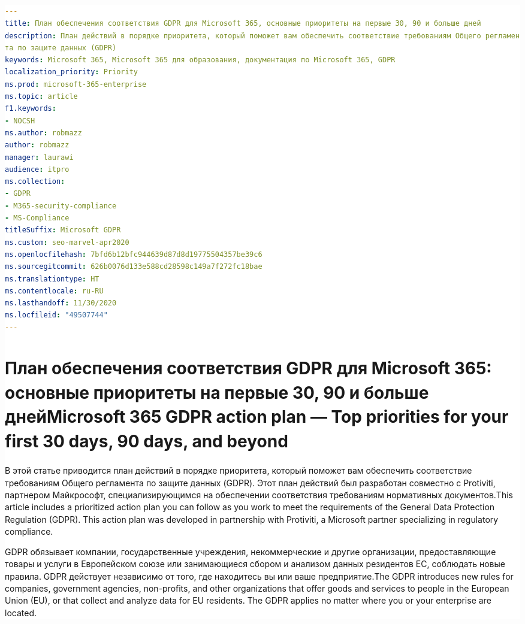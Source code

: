 ```yaml
---
title: План обеспечения соответствия GDPR для Microsoft 365, основные приоритеты на первые 30, 90 и больше дней
description: План действий в порядке приоритета, который поможет вам обеспечить соответствие требованиям Общего регламента по защите данных (GDPR)
keywords: Microsoft 365, Microsoft 365 для образования, документация по Microsoft 365, GDPR
localization_priority: Priority
ms.prod: microsoft-365-enterprise
ms.topic: article
f1.keywords:
- NOCSH
ms.author: robmazz
author: robmazz
manager: laurawi
audience: itpro
ms.collection:
- GDPR
- M365-security-compliance
- MS-Compliance
titleSuffix: Microsoft GDPR
ms.custom: seo-marvel-apr2020
ms.openlocfilehash: 7bfd6b12bfc944639d87d8d19775504357be39c6
ms.sourcegitcommit: 626b0076d133e588cd28598c149a7f272fc18bae
ms.translationtype: HT
ms.contentlocale: ru-RU
ms.lasthandoff: 11/30/2020
ms.locfileid: "49507744"
---
```

# <a name="microsoft-365-gdpr-action-plan--top-priorities-for-your-first-30-days-90-days-and-beyond"></a><span data-ttu-id="55085-104">План обеспечения соответствия GDPR для Microsoft 365: основные приоритеты на первые 30, 90 и больше дней</span><span class="sxs-lookup"><span data-stu-id="55085-104">Microsoft 365 GDPR action plan — Top priorities for your first 30 days, 90 days, and beyond</span></span>

<span data-ttu-id="55085-p101">В этой статье приводится план действий в порядке приоритета, который поможет вам обеспечить соответствие требованиям Общего регламента по защите данных (GDPR). Этот план действий был разработан совместно с Protiviti, партнером Майкрософт, специализирующимся на обеспечении соответствия требованиям нормативных документов.</span><span class="sxs-lookup"><span data-stu-id="55085-p101">This article includes a prioritized action plan you can follow as you work to meet the requirements of the General Data Protection Regulation (GDPR). This action plan was developed in partnership with Protiviti, a Microsoft partner specializing in regulatory compliance.</span></span> 

<span data-ttu-id="55085-p102">GDPR обязывает компании, государственные учреждения, некоммерческие и другие организации, предоставляющие товары и услуги в Европейском союзе или занимающиеся сбором и анализом данных резидентов ЕС, соблюдать новые правила. GDPR действует независимо от того, где находитесь вы или ваше предприятие.</span><span class="sxs-lookup"><span data-stu-id="55085-p102">The GDPR introduces new rules for companies, government agencies, non-profits, and other organizations that offer goods and services to people in the European Union (EU), or that collect and analyze data for EU residents. The GDPR applies no matter where you or your enterprise are located.</span></span>
